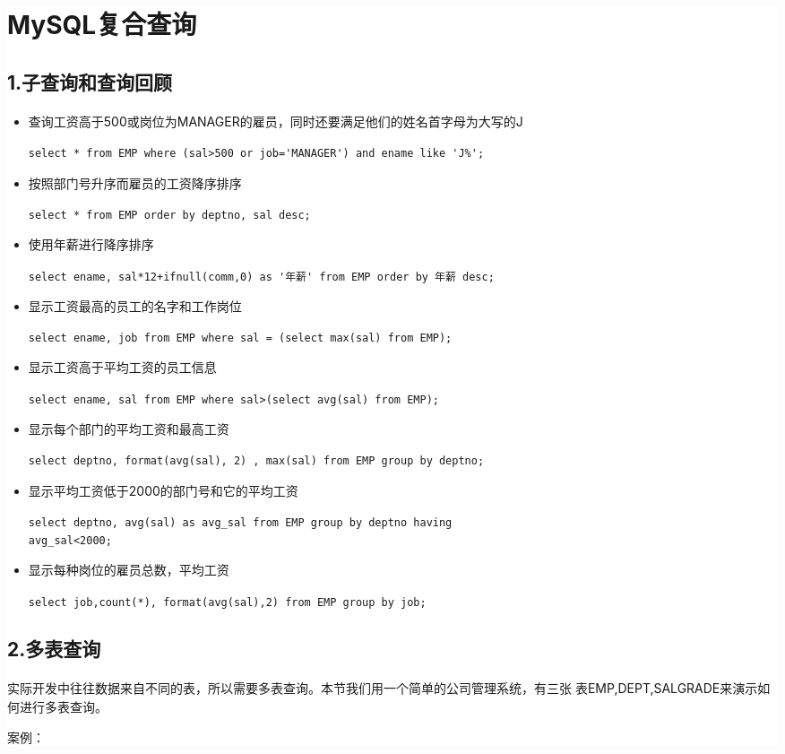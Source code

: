 # MySQL复合查询

## 1.子查询和查询回顾

- 查询工资高于500或岗位为MANAGER的雇员，同时还要满足他们的姓名首字母为大写的J  

  ```mysql
  select * from EMP where (sal>500 or job='MANAGER') and ename like 'J%';
  ```

- 按照部门号升序而雇员的工资降序排序  

  ```mysql
  select * from EMP order by deptno, sal desc;
  ```

- 使用年薪进行降序排序  

  ```mysql
  select ename, sal*12+ifnull(comm,0) as '年薪' from EMP order by 年薪 desc;
  ```

- 显示工资最高的员工的名字和工作岗位  

  ```mysql
  select ename, job from EMP where sal = (select max(sal) from EMP);
  ```

- 显示工资高于平均工资的员工信息  

  ```mysql
  select ename, sal from EMP where sal>(select avg(sal) from EMP);
  ```

- 显示每个部门的平均工资和最高工资  

  ```mysql
  select deptno, format(avg(sal), 2) , max(sal) from EMP group by deptno;
  ```

- 显示平均工资低于2000的部门号和它的平均工资  

  ```mysql
  select deptno, avg(sal) as avg_sal from EMP group by deptno having
  avg_sal<2000;
  ```

- 显示每种岗位的雇员总数，平均工资  

  ```mysql
  select job,count(*), format(avg(sal),2) from EMP group by job;
  ```

## 2.多表查询  

实际开发中往往数据来自不同的表，所以需要多表查询。本节我们用一个简单的公司管理系统，有三张
表EMP,DEPT,SALGRADE来演示如何进行多表查询。  

案例：  
